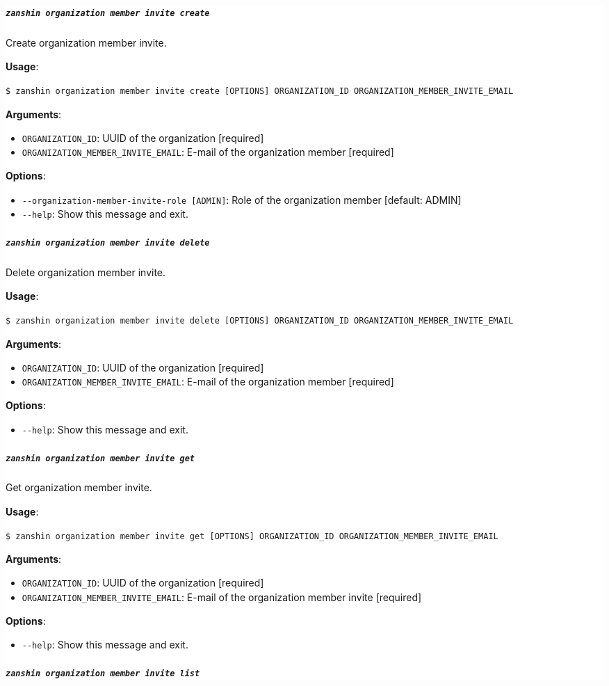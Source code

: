 ##### `zanshin organization member invite create`

Create organization member invite.

**Usage**:

```console
$ zanshin organization member invite create [OPTIONS] ORGANIZATION_ID ORGANIZATION_MEMBER_INVITE_EMAIL
```

**Arguments**:

* `ORGANIZATION_ID`: UUID of the organization  [required]
* `ORGANIZATION_MEMBER_INVITE_EMAIL`: E-mail of the organization member  [required]

**Options**:

* `--organization-member-invite-role [ADMIN]`: Role of the organization member  [default: ADMIN]
* `--help`: Show this message and exit.

##### `zanshin organization member invite delete`

Delete organization member invite.

**Usage**:

```console
$ zanshin organization member invite delete [OPTIONS] ORGANIZATION_ID ORGANIZATION_MEMBER_INVITE_EMAIL
```

**Arguments**:

* `ORGANIZATION_ID`: UUID of the organization  [required]
* `ORGANIZATION_MEMBER_INVITE_EMAIL`: E-mail of the organization member  [required]

**Options**:

* `--help`: Show this message and exit.

##### `zanshin organization member invite get`

Get organization member invite.

**Usage**:

```console
$ zanshin organization member invite get [OPTIONS] ORGANIZATION_ID ORGANIZATION_MEMBER_INVITE_EMAIL
```

**Arguments**:

* `ORGANIZATION_ID`: UUID of the organization  [required]
* `ORGANIZATION_MEMBER_INVITE_EMAIL`: E-mail of the organization member invite  [required]

**Options**:

* `--help`: Show this message and exit.

##### `zanshin organization member invite list`

